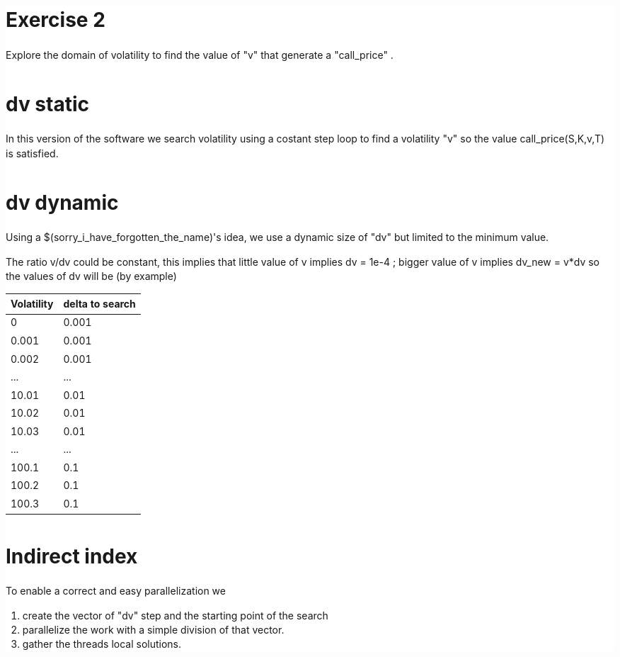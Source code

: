 # Exercise 2


Explore the domain of volatility to find the value of "v" that generate a "call_price" .


# dv static

In this version of the software we search volatility using a costant step loop to find a volatility "v" so the value call_price(S,K,v,T) is satisfied.

# dv dynamic

Using a $(sorry_i_have_forgotten_the_name)'s idea, we use a dynamic size of "dv"  but limited to the minimum value.

The ratio v/dv could be constant, this implies that little value of v  implies dv = 1e-4 ; bigger value of v implies dv_new = v*dv
so the values of dv will be (by example)

| Volatility | delta to search |
|---|---|
| 0 | 0.001 |
| 0.001 | 0.001 |
| 0.002 | 0.001 |
| ... | ... |
| 10.01 | 0.01 |
| 10.02 | 0.01 |
| 10.03 | 0.01 |
| ... | ... |
| 100.1 | 0.1 |
| 100.2 | 0.1 |
| 100.3 | 0.1 |



# Indirect index

To enable a correct and easy parallelization we
1) create the vector of "dv" step and the starting point of the search
2) parallelize the work with a simple division of that vector.
3) gather the threads local solutions.
